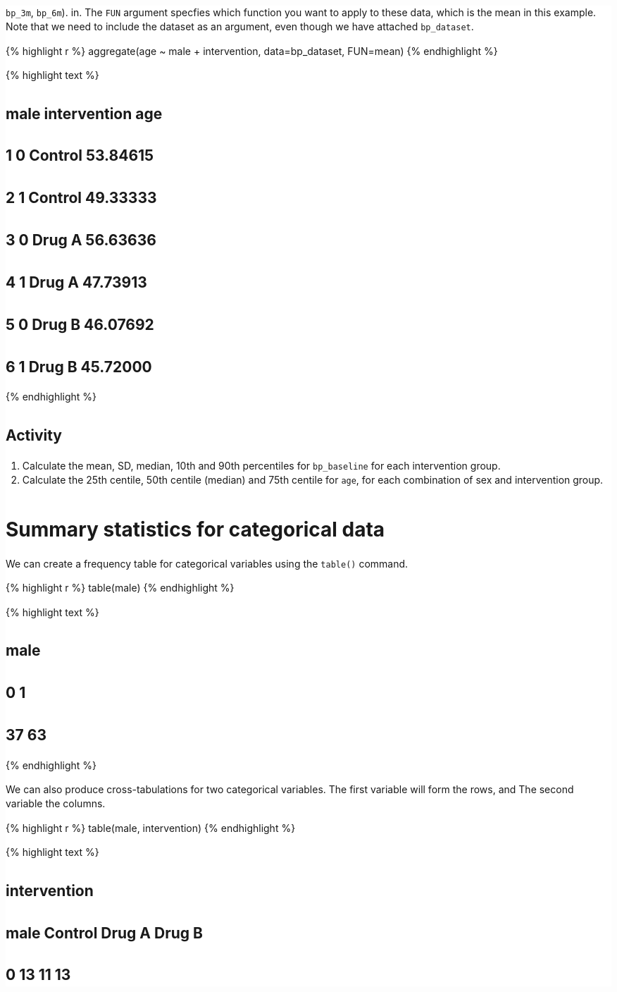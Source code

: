 ```bp_3m```, ```bp_6m```).
 in. The ```FUN``` argument specfies which function you want to apply to these data, which is the mean in this example. 
 Note that we need to include the dataset as an argument, even though we have attached ```bp_dataset```.



{% highlight r %}
aggregate(age ~ male + intervention, data=bp_dataset, FUN=mean)
{% endhighlight %}



{% highlight text %}
##   male intervention      age
## 1    0      Control 53.84615
## 2    1      Control 49.33333
## 3    0       Drug A 56.63636
## 4    1       Drug A 47.73913
## 5    0       Drug B 46.07692
## 6    1       Drug B 45.72000
{% endhighlight %}

## Activity

1. Calculate the mean, SD, median, 10th and 90th percentiles for `bp_baseline` for each intervention group. 
2. Calculate the 25th centile, 50th centile (median) and 75th centile for `age`, for each combination of sex and intervention group. 


# Summary statistics for categorical data

We can create a frequency table for categorical variables using the ```table()``` command.


{% highlight r %}
table(male)
{% endhighlight %}



{% highlight text %}
## male
##  0  1 
## 37 63
{% endhighlight %}

We can also produce cross-tabulations for two categorical variables. The first variable will form the rows, and The
second variable the columns. 


{% highlight r %}
table(male, intervention)
{% endhighlight %}



{% highlight text %}
##     intervention
## male Control Drug A Drug B
##    0      13     11     13
```